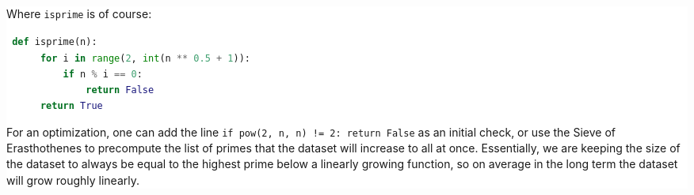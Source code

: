 Where `isprime` is of course:

```python
 def isprime(n):
      for i in range(2, int(n ** 0.5 + 1)):
          if n % i == 0:
              return False
      return True
```

For an optimization, one can add the line `if pow(2, n, n) != 2: return False` as an initial check, or use the Sieve of Erasthothenes to precompute the list of primes that the dataset will increase to all at once. Essentially, we are keeping the size of the dataset to always be equal to the highest prime below a linearly growing function, so on average in the long term the dataset will grow roughly linearly.